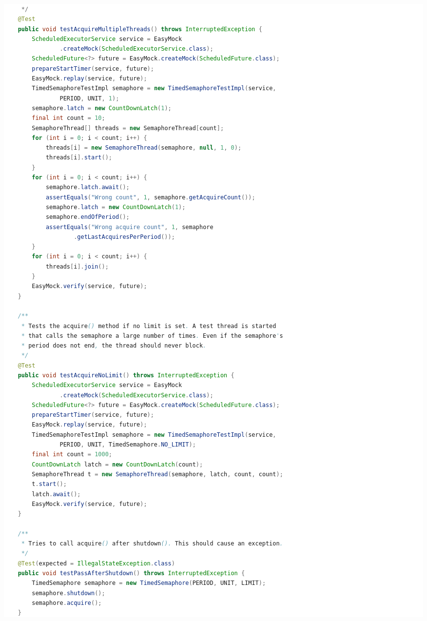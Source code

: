 ```java
     */
    @Test
    public void testAcquireMultipleThreads() throws InterruptedException {
        ScheduledExecutorService service = EasyMock
                .createMock(ScheduledExecutorService.class);
        ScheduledFuture<?> future = EasyMock.createMock(ScheduledFuture.class);
        prepareStartTimer(service, future);
        EasyMock.replay(service, future);
        TimedSemaphoreTestImpl semaphore = new TimedSemaphoreTestImpl(service,
                PERIOD, UNIT, 1);
        semaphore.latch = new CountDownLatch(1);
        final int count = 10;
        SemaphoreThread[] threads = new SemaphoreThread[count];
        for (int i = 0; i < count; i++) {
            threads[i] = new SemaphoreThread(semaphore, null, 1, 0);
            threads[i].start();
        }
        for (int i = 0; i < count; i++) {
            semaphore.latch.await();
            assertEquals("Wrong count", 1, semaphore.getAcquireCount());
            semaphore.latch = new CountDownLatch(1);
            semaphore.endOfPeriod();
            assertEquals("Wrong acquire count", 1, semaphore
                    .getLastAcquiresPerPeriod());
        }
        for (int i = 0; i < count; i++) {
            threads[i].join();
        }
        EasyMock.verify(service, future);
    }

    /**
     * Tests the acquire() method if no limit is set. A test thread is started
     * that calls the semaphore a large number of times. Even if the semaphore's
     * period does not end, the thread should never block.
     */
    @Test
    public void testAcquireNoLimit() throws InterruptedException {
        ScheduledExecutorService service = EasyMock
                .createMock(ScheduledExecutorService.class);
        ScheduledFuture<?> future = EasyMock.createMock(ScheduledFuture.class);
        prepareStartTimer(service, future);
        EasyMock.replay(service, future);
        TimedSemaphoreTestImpl semaphore = new TimedSemaphoreTestImpl(service,
                PERIOD, UNIT, TimedSemaphore.NO_LIMIT);
        final int count = 1000;
        CountDownLatch latch = new CountDownLatch(count);
        SemaphoreThread t = new SemaphoreThread(semaphore, latch, count, count);
        t.start();
        latch.await();
        EasyMock.verify(service, future);
    }

    /**
     * Tries to call acquire() after shutdown(). This should cause an exception.
     */
    @Test(expected = IllegalStateException.class)
    public void testPassAfterShutdown() throws InterruptedException {
        TimedSemaphore semaphore = new TimedSemaphore(PERIOD, UNIT, LIMIT);
        semaphore.shutdown();
        semaphore.acquire();
    }

```